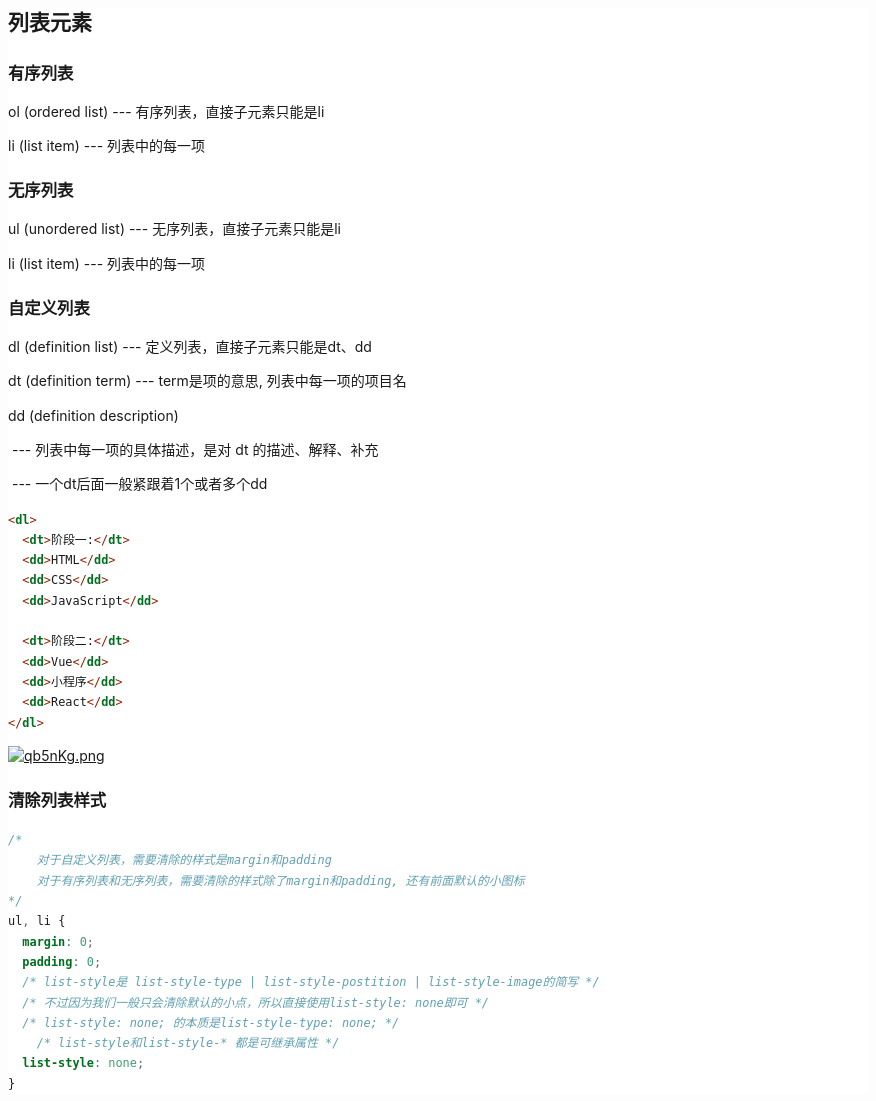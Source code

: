 ## 列表元素

### 有序列表

ol (ordered list) --- 有序列表，直接子元素只能是li

 li (list item) --- 列表中的每一项

### 无序列表

ul (unordered list) --- 无序列表，直接子元素只能是li

 li (list item) --- 列表中的每一项

### 自定义列表

dl (definition list) --- 定义列表，直接子元素只能是dt、dd

dt (definition term) --- term是项的意思, 列表中每一项的项目名

dd (definition description) 

​	--- 列表中每一项的具体描述，是对 dt 的描述、解释、补充

​	--- 一个dt后面一般紧跟着1个或者多个dd

```html
<dl>
  <dt>阶段一:</dt>
  <dd>HTML</dd>
  <dd>CSS</dd>
  <dd>JavaScript</dd>

  <dt>阶段二:</dt>
  <dd>Vue</dd>
  <dd>小程序</dd>
  <dd>React</dd>
</dl>
```

[![qb5nKg.png](https://s1.ax1x.com/2022/04/04/qb5nKg.png)](https://imgtu.com/i/qb5nKg) 



### 清除列表样式

```css
/* 
	对于自定义列表，需要清除的样式是margin和padding
	对于有序列表和无序列表，需要清除的样式除了margin和padding, 还有前面默认的小图标
*/
ul, li {
  margin: 0;
  padding: 0;
  /* list-style是 list-style-type | list-style-postition | list-style-image的简写 */
  /* 不过因为我们一般只会清除默认的小点，所以直接使用list-style: none即可 */
  /* list-style: none; 的本质是list-style-type: none; */
 	/* list-style和list-style-* 都是可继承属性 */
  list-style: none;
}
```
